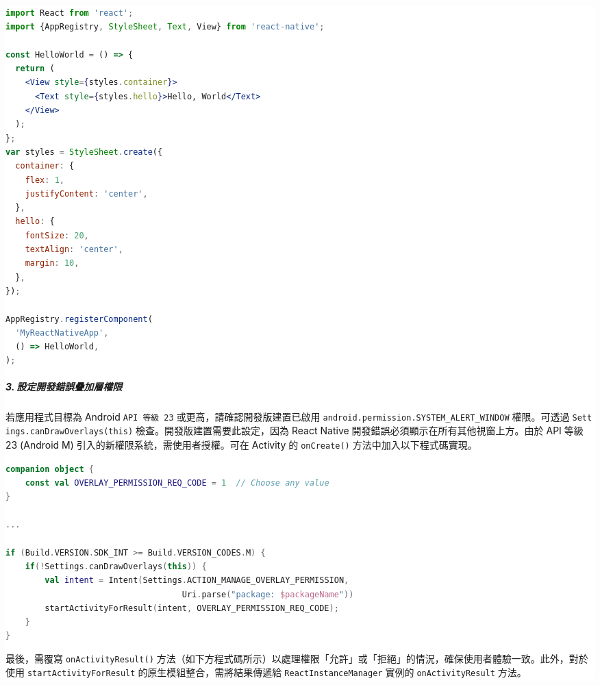 ```jsx
import React from 'react';
import {AppRegistry, StyleSheet, Text, View} from 'react-native';

const HelloWorld = () => {
  return (
    <View style={styles.container}>
      <Text style={styles.hello}>Hello, World</Text>
    </View>
  );
};
var styles = StyleSheet.create({
  container: {
    flex: 1,
    justifyContent: 'center',
  },
  hello: {
    fontSize: 20,
    textAlign: 'center',
    margin: 10,
  },
});

AppRegistry.registerComponent(
  'MyReactNativeApp',
  () => HelloWorld,
);
```

##### 3. 設定開發錯誤疊加層權限

若應用程式目標為 Android `API 等級 23` 或更高，請確認開發版建置已啟用 `android.permission.SYSTEM_ALERT_WINDOW` 權限。可透過 `Settings.canDrawOverlays(this)` 檢查。開發版建置需要此設定，因為 React Native 開發錯誤必須顯示在所有其他視窗上方。由於 API 等級 23 (Android M) 引入的新權限系統，需使用者授權。可在 Activity 的 `onCreate()` 方法中加入以下程式碼實現。

```kotlin
companion object {
    const val OVERLAY_PERMISSION_REQ_CODE = 1  // Choose any value
}

...

if (Build.VERSION.SDK_INT >= Build.VERSION_CODES.M) {
    if(!Settings.canDrawOverlays(this)) {
        val intent = Intent(Settings.ACTION_MANAGE_OVERLAY_PERMISSION,
                                    Uri.parse("package: $packageName"))
        startActivityForResult(intent, OVERLAY_PERMISSION_REQ_CODE);
    }
}
```

最後，需覆寫 `onActivityResult()` 方法（如下方程式碼所示）以處理權限「允許」或「拒絕」的情況，確保使用者體驗一致。此外，對於使用 `startActivityForResult` 的原生模組整合，需將結果傳遞給 `ReactInstanceManager` 實例的 `onActivityResult` 方法。
